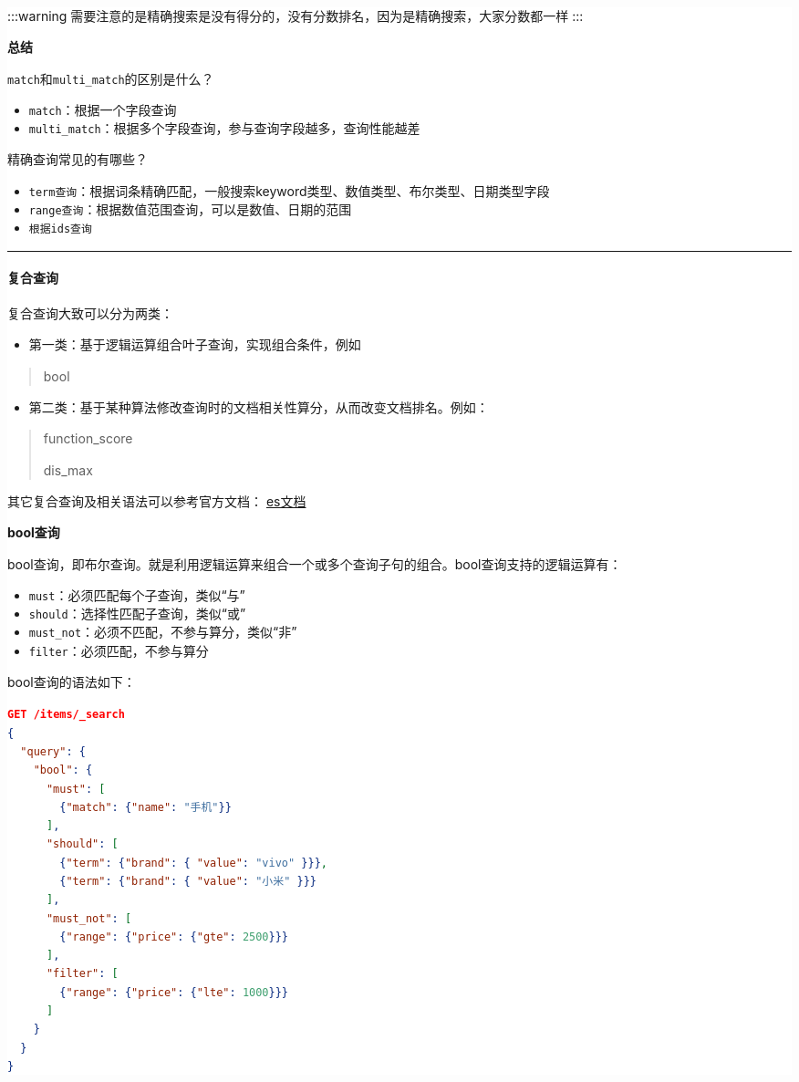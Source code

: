 :::warning
需要注意的是精确搜索是没有得分的，没有分数排名，因为是精确搜索，大家分数都一样
:::


**总结**

`match`和`multi_match`的区别是什么？
- `match`：根据一个字段查询
- `multi_match`：根据多个字段查询，参与查询字段越多，查询性能越差

精确查询常见的有哪些？
- `term查询`：根据词条精确匹配，一般搜索keyword类型、数值类型、布尔类型、日期类型字段
- `range查询`：根据数值范围查询，可以是数值、日期的范围
- `根据ids查询`


---



#### 复合查询


复合查询大致可以分为两类：
- 第一类：基于逻辑运算组合叶子查询，实现组合条件，例如
>bool
- 第二类：基于某种算法修改查询时的文档相关性算分，从而改变文档排名。例如：
>function_score
>
>dis_max

其它复合查询及相关语法可以参考官方文档：
[es文档](https://www.elastic.co/guide/en/elasticsearch/reference/7.12/compound-queries.html)


**bool查询**

bool查询，即布尔查询。就是利用逻辑运算来组合一个或多个查询子句的组合。bool查询支持的逻辑运算有：
- `must`：必须匹配每个子查询，类似“与”
- `should`：选择性匹配子查询，类似“或”
- `must_not`：必须不匹配，不参与算分，类似“非”
- `filter`：必须匹配，不参与算分

bool查询的语法如下：

```json
GET /items/_search
{
  "query": {
    "bool": {
      "must": [
        {"match": {"name": "手机"}}
      ],
      "should": [
        {"term": {"brand": { "value": "vivo" }}},
        {"term": {"brand": { "value": "小米" }}}
      ],
      "must_not": [
        {"range": {"price": {"gte": 2500}}}
      ],
      "filter": [
        {"range": {"price": {"lte": 1000}}}
      ]
    }
  }
}
```
